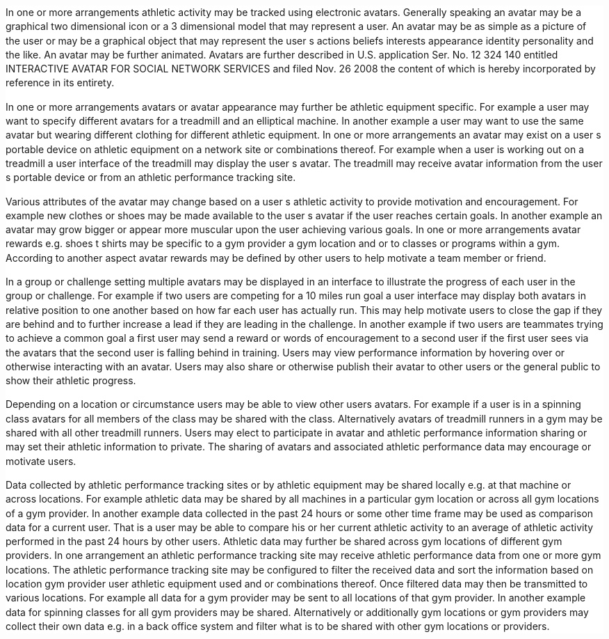 In one or more arrangements athletic activity may be tracked using electronic avatars. Generally speaking an avatar may be a graphical two dimensional icon or a 3 dimensional model that may represent a user. An avatar may be as simple as a picture of the user or may be a graphical object that may represent the user s actions beliefs interests appearance identity personality and the like. An avatar may be further animated. Avatars are further described in U.S. application Ser. No. 12 324 140 entitled INTERACTIVE AVATAR FOR SOCIAL NETWORK SERVICES and filed Nov. 26 2008 the content of which is hereby incorporated by reference in its entirety.

In one or more arrangements avatars or avatar appearance may further be athletic equipment specific. For example a user may want to specify different avatars for a treadmill and an elliptical machine. In another example a user may want to use the same avatar but wearing different clothing for different athletic equipment. In one or more arrangements an avatar may exist on a user s portable device on athletic equipment on a network site or combinations thereof. For example when a user is working out on a treadmill a user interface of the treadmill may display the user s avatar. The treadmill may receive avatar information from the user s portable device or from an athletic performance tracking site.

Various attributes of the avatar may change based on a user s athletic activity to provide motivation and encouragement. For example new clothes or shoes may be made available to the user s avatar if the user reaches certain goals. In another example an avatar may grow bigger or appear more muscular upon the user achieving various goals. In one or more arrangements avatar rewards e.g. shoes t shirts may be specific to a gym provider a gym location and or to classes or programs within a gym. According to another aspect avatar rewards may be defined by other users to help motivate a team member or friend.

In a group or challenge setting multiple avatars may be displayed in an interface to illustrate the progress of each user in the group or challenge. For example if two users are competing for a 10 miles run goal a user interface may display both avatars in relative position to one another based on how far each user has actually run. This may help motivate users to close the gap if they are behind and to further increase a lead if they are leading in the challenge. In another example if two users are teammates trying to achieve a common goal a first user may send a reward or words of encouragement to a second user if the first user sees via the avatars that the second user is falling behind in training. Users may view performance information by hovering over or otherwise interacting with an avatar. Users may also share or otherwise publish their avatar to other users or the general public to show their athletic progress.

Depending on a location or circumstance users may be able to view other users avatars. For example if a user is in a spinning class avatars for all members of the class may be shared with the class. Alternatively avatars of treadmill runners in a gym may be shared with all other treadmill runners. Users may elect to participate in avatar and athletic performance information sharing or may set their athletic information to private. The sharing of avatars and associated athletic performance data may encourage or motivate users.

Data collected by athletic performance tracking sites or by athletic equipment may be shared locally e.g. at that machine or across locations. For example athletic data may be shared by all machines in a particular gym location or across all gym locations of a gym provider. In another example data collected in the past 24 hours or some other time frame may be used as comparison data for a current user. That is a user may be able to compare his or her current athletic activity to an average of athletic activity performed in the past 24 hours by other users. Athletic data may further be shared across gym locations of different gym providers. In one arrangement an athletic performance tracking site may receive athletic performance data from one or more gym locations. The athletic performance tracking site may be configured to filter the received data and sort the information based on location gym provider user athletic equipment used and or combinations thereof. Once filtered data may then be transmitted to various locations. For example all data for a gym provider may be sent to all locations of that gym provider. In another example data for spinning classes for all gym providers may be shared. Alternatively or additionally gym locations or gym providers may collect their own data e.g. in a back office system and filter what is to be shared with other gym locations or providers.
